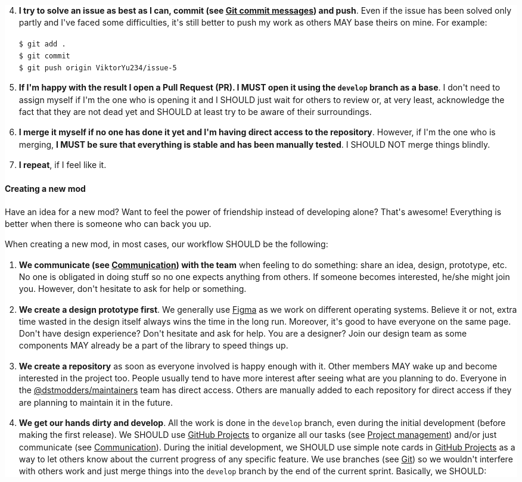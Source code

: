 4. **I try to solve an issue as best as I can, commit (see
   [Git commit messages][]) and push**. Even if the issue has been solved
   only partly and I've faced some difficulties, it's still better to push my
   work as others MAY base theirs on mine. For example:

   ```shell
   $ git add .
   $ git commit
   $ git push origin ViktorYu234/issue-5
   ```

5. **If I'm happy with the result I open a Pull Request (PR). I MUST open it
   using the `develop` branch as a base**. I don't need to assign myself if I'm
   the one who is opening it and I SHOULD just wait for others to review or, at
   very least, acknowledge the fact that they are not dead yet and SHOULD at
   least try to be aware of their surroundings.

6. **I merge it myself if no one has done it yet and I'm having direct access to
   the repository**. However, if I'm the one who is merging, **I MUST be sure
   that everything is stable and has been manually tested**. I SHOULD NOT merge
   things blindly.

7. **I repeat**, if I feel like it.

#### Creating a new mod

Have an idea for a new mod? Want to feel the power of friendship instead of
developing alone? That's awesome! Everything is better when there is someone who
can back you up.

When creating a new mod, in most cases, our workflow SHOULD be the following:

1. **We communicate (see [Communication][]) with the team** when feeling to do
   something: share an idea, design, prototype, etc. No one is obligated in
   doing stuff so no one expects anything from others. If someone becomes
   interested, he/she might join you. However, don't hesitate to ask for help or
   something.

2. **We create a design prototype first**. We generally use [Figma][] as we work on
   different operating systems. Believe it or not, extra time wasted in the
   design itself always wins the time in the long run. Moreover, it's good to
   have everyone on the same page. Don't have design experience? Don't hesitate
   and ask for help. You are a designer? Join our design team as some components
   MAY already be a part of the library to speed things up.

3. **We create a repository** as soon as everyone involved is happy enough with
   it. Other members MAY wake up and become interested in the project too.
   People usually tend to have more interest after seeing what are you planning
   to do. Everyone in the [@dstmodders/maintainers][] team has direct access.
   Others are manually added to each repository for direct access if they are
   planning to maintain it in the future.

4. **We get our hands dirty and develop**. All the work is done in the `develop`
   branch, even during the initial development (before making the first
   release). We SHOULD use [GitHub Projects][] to organize all our tasks (see
   [Project management][]) and/or just communicate (see [Communication][]).
   During the initial development, we SHOULD use simple note cards in
   [GitHub Projects][] as a way to let others know about the current progress of
   any specific feature. We use branches (see [Git][]) so we wouldn't interfere
   with others work and just merge things into the `develop` branch by the end
   of the current sprint. Basically, we SHOULD:


[@dstmodders/maintainers]: https://github.com/orgs/dstmodders/teams/maintainers
[@prettier/plugin-xml]: https://www.npmjs.com/package/@prettier/plugin-xml
[agile]: https://en.wikipedia.org/wiki/Agile_software_development
[busted]: https://olivinelabs.com/busted/
[communication]: #communication
[continuous deployment]: https://en.wikipedia.org/wiki/Continuous_deployment
[continuous integration]: https://en.wikipedia.org/wiki/Continuous_integration
[depressed dst modders code of conduct]: https://github.com/dstmodders/.github/blob/main/CODE_OF_CONDUCT.md
[depressed dst modders]: https://github.com/dstmodders
[discord]: https://discord.gg/aypXHQYEHC
[docker]: https://www.docker.com/
[ds_mod_tools]: https://github.com/kleientertainment/ds_mod_tools
[dst-mod-auto-join#5]: https://github.com/dstmodders/dst-mod-auto-join/issues/5
[dstmodders/klei-tools]: https://github.com/dstmodders/klei-tools
[dstmodders/ktools]: https://github.com/dstmodders/ktools
[editorconfig]: https://editorconfig.org/
[figma]: https://figma.com/
[git commit messages]: #git-commit-messages
[git]: #git
[github actions]: https://github.com/features/actions
[github projects]: https://github.com/features/issues/
[github]: https://github.com/
[gnu make]: https://www.gnu.org/software/make/
[ktools]: https://github.com/nsimplex/ktools
[lcov]: http://ltp.sourceforge.net/coverage/lcov.php
[ldoc documentation]: https://stevedonovan.github.io/ldoc/manual/doc.md.html
[ldoc]: https://stevedonovan.github.io/ldoc/
[lua style guide]: https://github.com/luarocks/lua-style-guide
[lua]: https://www.lua.org/
[luacheck]: https://github.com/mpeterv/luacheck
[luacov]: https://keplerproject.github.io/luacov/
[luarocks]: https://luarocks.org/
[makefile]: https://en.wikipedia.org/wiki/Makefile
[prettier]: https://prettier.io/
[project management]: #project-management
[rfc 2119]: https://www.ietf.org/rfc/rfc2119.txt
[rsync]: https://en.wikipedia.org/wiki/Rsync
[scrum]: https://en.wikipedia.org/wiki/Scrum_(software_development)
[slack]: https://dstmodders.slack.com/
[steam workshop]: https://steamcommunity.com/app/322330/workshop/
[steam]: https://store.steampowered.com/
[working on an existing mod]: #working-on-an-existing-mod